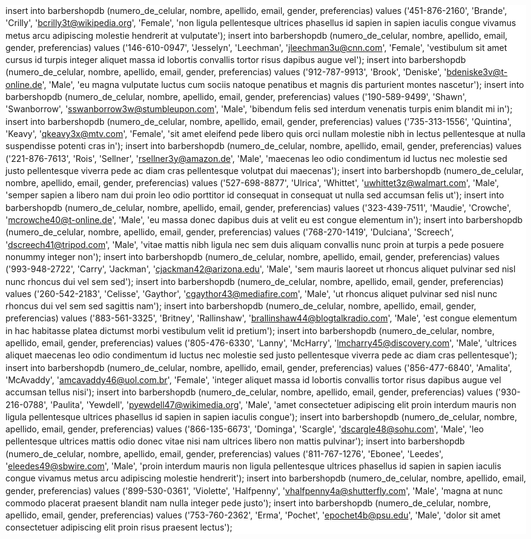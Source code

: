 insert into barbershopdb (numero_de_celular, nombre, apellido, email, gender, preferencias) values ('451-876-2160', 'Brande', 'Crilly', 'bcrilly3t@wikipedia.org', 'Female', 'non ligula pellentesque ultrices phasellus id sapien in sapien iaculis congue vivamus metus arcu adipiscing molestie hendrerit at vulputate');
insert into barbershopdb (numero_de_celular, nombre, apellido, email, gender, preferencias) values ('146-610-0947', 'Jesselyn', 'Leechman', 'jleechman3u@cnn.com', 'Female', 'vestibulum sit amet cursus id turpis integer aliquet massa id lobortis convallis tortor risus dapibus augue vel');
insert into barbershopdb (numero_de_celular, nombre, apellido, email, gender, preferencias) values ('912-787-9913', 'Brook', 'Deniske', 'bdeniske3v@t-online.de', 'Male', 'eu magna vulputate luctus cum sociis natoque penatibus et magnis dis parturient montes nascetur');
insert into barbershopdb (numero_de_celular, nombre, apellido, email, gender, preferencias) values ('190-589-9499', 'Shawn', 'Swanborrow', 'sswanborrow3w@stumbleupon.com', 'Male', 'bibendum felis sed interdum venenatis turpis enim blandit mi in');
insert into barbershopdb (numero_de_celular, nombre, apellido, email, gender, preferencias) values ('735-313-1556', 'Quintina', 'Keavy', 'qkeavy3x@mtv.com', 'Female', 'sit amet eleifend pede libero quis orci nullam molestie nibh in lectus pellentesque at nulla suspendisse potenti cras in');
insert into barbershopdb (numero_de_celular, nombre, apellido, email, gender, preferencias) values ('221-876-7613', 'Rois', 'Sellner', 'rsellner3y@amazon.de', 'Male', 'maecenas leo odio condimentum id luctus nec molestie sed justo pellentesque viverra pede ac diam cras pellentesque volutpat dui maecenas');
insert into barbershopdb (numero_de_celular, nombre, apellido, email, gender, preferencias) values ('527-698-8877', 'Ulrica', 'Whittet', 'uwhittet3z@walmart.com', 'Male', 'semper sapien a libero nam dui proin leo odio porttitor id consequat in consequat ut nulla sed accumsan felis ut');
insert into barbershopdb (numero_de_celular, nombre, apellido, email, gender, preferencias) values ('323-439-7511', 'Maudie', 'Crowche', 'mcrowche40@t-online.de', 'Male', 'eu massa donec dapibus duis at velit eu est congue elementum in');
insert into barbershopdb (numero_de_celular, nombre, apellido, email, gender, preferencias) values ('768-270-1419', 'Dulciana', 'Screech', 'dscreech41@tripod.com', 'Male', 'vitae mattis nibh ligula nec sem duis aliquam convallis nunc proin at turpis a pede posuere nonummy integer non');
insert into barbershopdb (numero_de_celular, nombre, apellido, email, gender, preferencias) values ('993-948-2722', 'Carry', 'Jackman', 'cjackman42@arizona.edu', 'Male', 'sem mauris laoreet ut rhoncus aliquet pulvinar sed nisl nunc rhoncus dui vel sem sed');
insert into barbershopdb (numero_de_celular, nombre, apellido, email, gender, preferencias) values ('260-542-2183', 'Celisse', 'Gaythor', 'cgaythor43@mediafire.com', 'Male', 'ut rhoncus aliquet pulvinar sed nisl nunc rhoncus dui vel sem sed sagittis nam');
insert into barbershopdb (numero_de_celular, nombre, apellido, email, gender, preferencias) values ('883-561-3325', 'Britney', 'Rallinshaw', 'brallinshaw44@blogtalkradio.com', 'Male', 'est congue elementum in hac habitasse platea dictumst morbi vestibulum velit id pretium');
insert into barbershopdb (numero_de_celular, nombre, apellido, email, gender, preferencias) values ('805-476-6330', 'Lanny', 'McHarry', 'lmcharry45@discovery.com', 'Male', 'ultrices aliquet maecenas leo odio condimentum id luctus nec molestie sed justo pellentesque viverra pede ac diam cras pellentesque');
insert into barbershopdb (numero_de_celular, nombre, apellido, email, gender, preferencias) values ('856-477-6840', 'Amalita', 'McAvaddy', 'amcavaddy46@uol.com.br', 'Female', 'integer aliquet massa id lobortis convallis tortor risus dapibus augue vel accumsan tellus nisi');
insert into barbershopdb (numero_de_celular, nombre, apellido, email, gender, preferencias) values ('930-216-0788', 'Paulita', 'Yewdell', 'pyewdell47@wikimedia.org', 'Male', 'amet consectetuer adipiscing elit proin interdum mauris non ligula pellentesque ultrices phasellus id sapien in sapien iaculis congue');
insert into barbershopdb (numero_de_celular, nombre, apellido, email, gender, preferencias) values ('866-135-6673', 'Dominga', 'Scargle', 'dscargle48@sohu.com', 'Male', 'leo pellentesque ultrices mattis odio donec vitae nisi nam ultrices libero non mattis pulvinar');
insert into barbershopdb (numero_de_celular, nombre, apellido, email, gender, preferencias) values ('811-767-1276', 'Ebonee', 'Leedes', 'eleedes49@sbwire.com', 'Male', 'proin interdum mauris non ligula pellentesque ultrices phasellus id sapien in sapien iaculis congue vivamus metus arcu adipiscing molestie hendrerit');
insert into barbershopdb (numero_de_celular, nombre, apellido, email, gender, preferencias) values ('899-530-0361', 'Violette', 'Halfpenny', 'vhalfpenny4a@shutterfly.com', 'Male', 'magna at nunc commodo placerat praesent blandit nam nulla integer pede justo');
insert into barbershopdb (numero_de_celular, nombre, apellido, email, gender, preferencias) values ('753-760-2362', 'Erma', 'Pochet', 'epochet4b@psu.edu', 'Male', 'dolor sit amet consectetuer adipiscing elit proin risus praesent lectus');